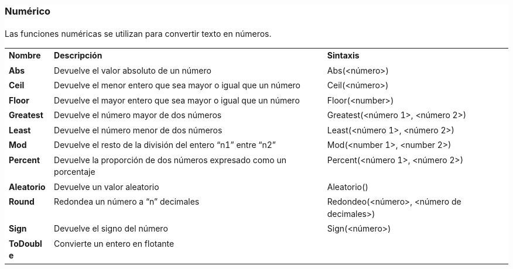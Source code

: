 ### Numérico

Las funciones numéricas se utilizan para convertir texto en números.

<table> 
 <tbody> 
  <tr> 
   <td> <strong>Nombre</strong><br /> </td> 
   <td> <strong>Descripción</strong><br /> </td> 
   <td> <strong>Sintaxis</strong><br /> </td> 
  </tr> 
  <tr> 
   <td> <strong>Abs</strong><br /> </td> 
   <td> Devuelve el valor absoluto de un número<br /> </td> 
   <td> Abs(&lt;número&gt;)<br /> </td>  
  </tr> 
  <tr> 
   <td> <strong>Ceil</strong><br /> </td> 
   <td> Devuelve el menor entero que sea mayor o igual que un número<br /> </td> 
   <td> Ceil(&lt;número&gt;)<br /> </td>  
  </tr> 
  <tr> 
   <td> <strong>Floor</strong><br /> </td> 
   <td> Devuelve el mayor entero que sea mayor o igual que un número<br /> </td> 
   <td> Floor(&lt;number&gt;)<br /> </td>  
  </tr> 
  <tr> 
   <td> <strong>Greatest</strong><br /> </td> 
   <td> Devuelve el número mayor de dos números<br /> </td> 
   <td> Greatest(&lt;número 1&gt;, &lt;número 2&gt;)<br /> </td>  
  </tr> 
  <tr> 
   <td> <strong>Least</strong><br /> </td> 
   <td> Devuelve el número menor de dos números<br /> </td> 
   <td> Least(&lt;número 1&gt;, &lt;número 2&gt;)<br /> </td>  
  </tr> 
  <tr> 
   <td> <strong>Mod</strong><br /> </td> 
   <td> Devuelve el resto de la división del entero “n1” entre “n2”<br /> </td> 
   <td> Mod(&lt;number 1&gt;, &lt;number 2&gt;)<br /> </td>  
  </tr> 
  <tr> 
   <td> <strong>Percent</strong><br /> </td> 
   <td> Devuelve la proporción de dos números expresado como un porcentaje<br /> </td> 
   <td> Percent(&lt;número 1&gt;, &lt;número 2&gt;)<br /> </td>  
  </tr> 
  <tr> 
   <td> <strong>Aleatorio</strong><br /> </td> 
   <td> Devuelve un valor aleatorio<br /> </td> 
   <td> Aleatorio()<br /> </td> 
  </tr> 
  <tr> 
   <td> <strong>Round</strong><br /> </td> 
   <td> Redondea un número a “n” decimales<br /> </td> 
   <td> Redondeo(&lt;número&gt;, &lt;número de decimales&gt;)<br /> </td>  
  </tr> 
  <tr> 
   <td> <strong>Sign</strong><br /> </td> 
   <td> Devuelve el signo del número<br /> </td> 
   <td> Sign(&lt;número&gt;)<br /> </td>  
  </tr> 
  <tr> 
   <td> <strong>ToDouble</strong><br /> </td> 
   <td> Convierte un entero en flotante<br /> </td> 